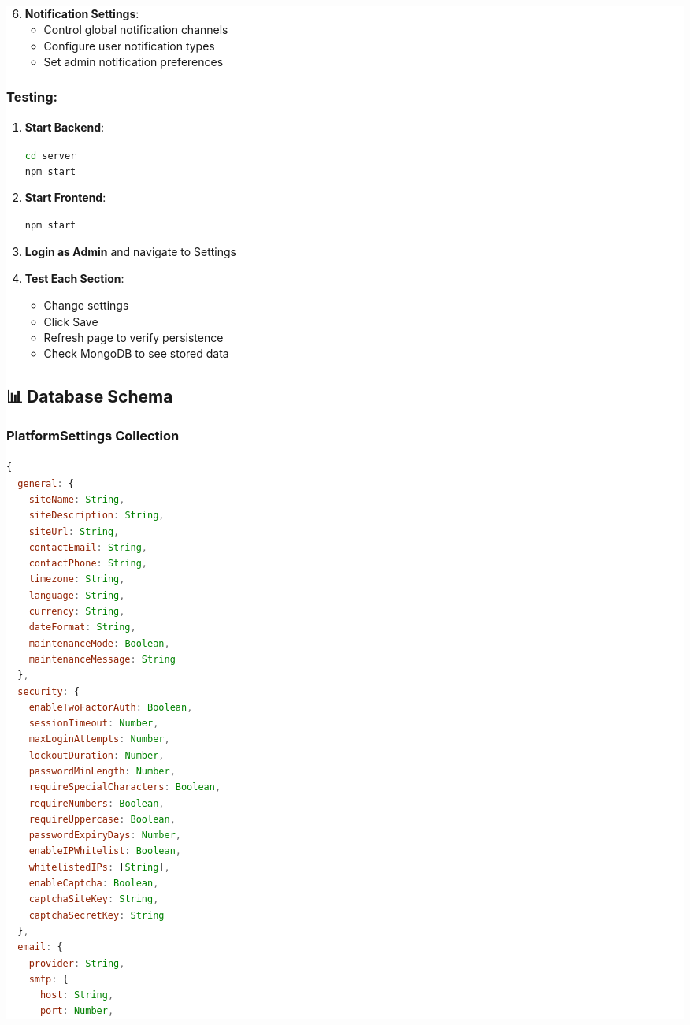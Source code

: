 6. **Notification Settings**:
   - Control global notification channels
   - Configure user notification types
   - Set admin notification preferences

### Testing:

1. **Start Backend**:
   ```bash
   cd server
   npm start
   ```

2. **Start Frontend**:
   ```bash
   npm start
   ```

3. **Login as Admin** and navigate to Settings

4. **Test Each Section**:
   - Change settings
   - Click Save
   - Refresh page to verify persistence
   - Check MongoDB to see stored data

## 📊 Database Schema

### PlatformSettings Collection

```javascript
{
  general: {
    siteName: String,
    siteDescription: String,
    siteUrl: String,
    contactEmail: String,
    contactPhone: String,
    timezone: String,
    language: String,
    currency: String,
    dateFormat: String,
    maintenanceMode: Boolean,
    maintenanceMessage: String
  },
  security: {
    enableTwoFactorAuth: Boolean,
    sessionTimeout: Number,
    maxLoginAttempts: Number,
    lockoutDuration: Number,
    passwordMinLength: Number,
    requireSpecialCharacters: Boolean,
    requireNumbers: Boolean,
    requireUppercase: Boolean,
    passwordExpiryDays: Number,
    enableIPWhitelist: Boolean,
    whitelistedIPs: [String],
    enableCaptcha: Boolean,
    captchaSiteKey: String,
    captchaSecretKey: String
  },
  email: {
    provider: String,
    smtp: {
      host: String,
      port: Number,
```